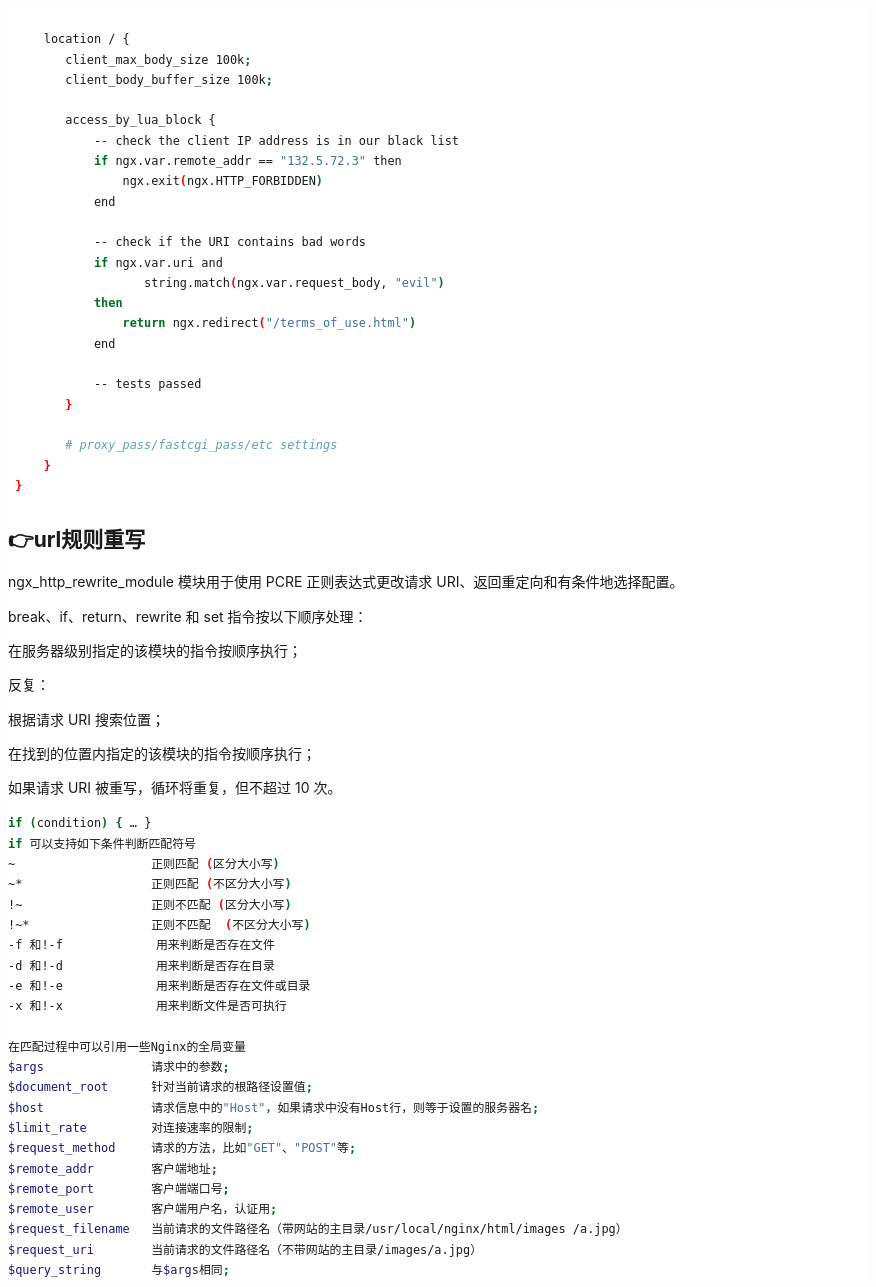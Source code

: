 ```bash

     location / {
        client_max_body_size 100k;
        client_body_buffer_size 100k;

        access_by_lua_block {
            -- check the client IP address is in our black list
            if ngx.var.remote_addr == "132.5.72.3" then
                ngx.exit(ngx.HTTP_FORBIDDEN)
            end

            -- check if the URI contains bad words
            if ngx.var.uri and
                   string.match(ngx.var.request_body, "evil")
            then
                return ngx.redirect("/terms_of_use.html")
            end

            -- tests passed
        }

        # proxy_pass/fastcgi_pass/etc settings
     }
 }
```

## :point_right:url规则重写

ngx_http_rewrite_module 模块用于使用 PCRE 正则表达式更改请求 URI、返回重定向和有条件地选择配置。

break、if、return、rewrite 和 set 指令按以下顺序处理：

在服务器级别指定的该模块的指令按顺序执行；

反复：

根据请求 URI 搜索位置；

在找到的位置内指定的该模块的指令按顺序执行；

如果请求 URI 被重写，循环将重复，但不超过 10 次。

```bash
if (condition) { … }
if 可以支持如下条件判断匹配符号
~                   正则匹配 (区分大小写)
~*                  正则匹配 (不区分大小写)
!~                  正则不匹配 (区分大小写)
!~*                 正则不匹配  (不区分大小写)
-f 和!-f             用来判断是否存在文件
-d 和!-d             用来判断是否存在目录
-e 和!-e             用来判断是否存在文件或目录
-x 和!-x             用来判断文件是否可执行

在匹配过程中可以引用一些Nginx的全局变量
$args               请求中的参数;
$document_root      针对当前请求的根路径设置值;
$host               请求信息中的"Host"，如果请求中没有Host行，则等于设置的服务器名;
$limit_rate         对连接速率的限制;
$request_method     请求的方法，比如"GET"、"POST"等;
$remote_addr        客户端地址;
$remote_port        客户端端口号;
$remote_user        客户端用户名，认证用;
$request_filename   当前请求的文件路径名（带网站的主目录/usr/local/nginx/html/images /a.jpg）
$request_uri        当前请求的文件路径名（不带网站的主目录/images/a.jpg）
$query_string       与$args相同;
```